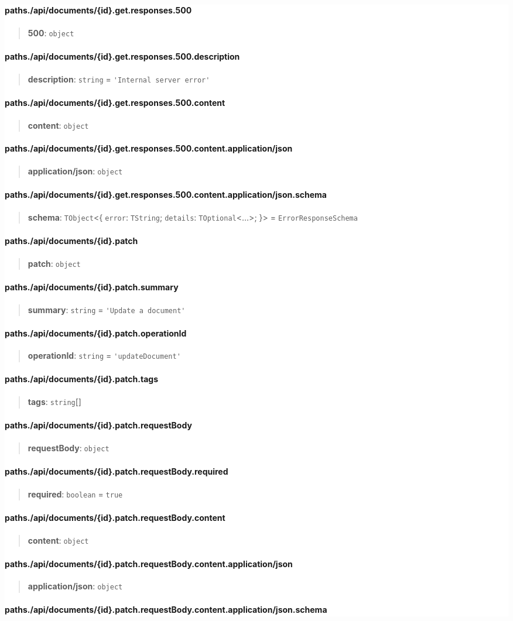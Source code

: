 #### paths./api/documents/\{id\}.get.responses.500

> **500**: `object`

#### paths./api/documents/\{id\}.get.responses.500.description

> **description**: `string` = `'Internal server error'`

#### paths./api/documents/\{id\}.get.responses.500.content

> **content**: `object`

#### paths./api/documents/\{id\}.get.responses.500.content.application/json

> **application/json**: `object`

#### paths./api/documents/\{id\}.get.responses.500.content.application/json.schema

> **schema**: `TObject`\<\{ `error`: `TString`; `details`: `TOptional`\<...\>; \}\> = `ErrorResponseSchema`

#### paths./api/documents/\{id\}.patch

> **patch**: `object`

#### paths./api/documents/\{id\}.patch.summary

> **summary**: `string` = `'Update a document'`

#### paths./api/documents/\{id\}.patch.operationId

> **operationId**: `string` = `'updateDocument'`

#### paths./api/documents/\{id\}.patch.tags

> **tags**: `string`[]

#### paths./api/documents/\{id\}.patch.requestBody

> **requestBody**: `object`

#### paths./api/documents/\{id\}.patch.requestBody.required

> **required**: `boolean` = `true`

#### paths./api/documents/\{id\}.patch.requestBody.content

> **content**: `object`

#### paths./api/documents/\{id\}.patch.requestBody.content.application/json

> **application/json**: `object`

#### paths./api/documents/\{id\}.patch.requestBody.content.application/json.schema
